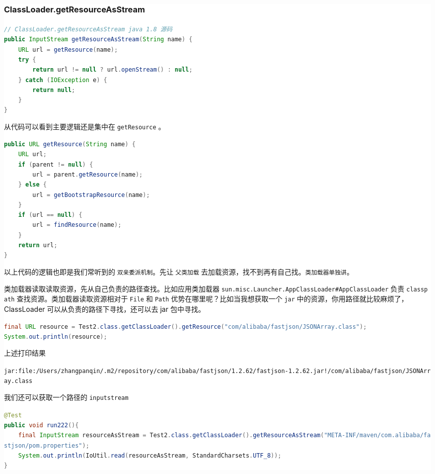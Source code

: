 ### ClassLoader.getResourceAsStream

```java
// ClassLoader.getResourceAsStream java 1.8 源码
public InputStream getResourceAsStream(String name) {
    URL url = getResource(name);
    try {
        return url != null ? url.openStream() : null;
    } catch (IOException e) {
        return null;
    }
}
```



从代码可以看到主要逻辑还是集中在 `getResource` 。

```java
public URL getResource(String name) {
    URL url;
    if (parent != null) {
        url = parent.getResource(name);
    } else {
        url = getBootstrapResource(name);
    }
    if (url == null) {
        url = findResource(name);
    }
    return url;
}
```

以上代码的逻辑也即是我们常听到的 `双亲委派机制`。先让 `父类加载` 去加载资源，找不到再有自己找。`类加载器单独讲`。

类加载器读取读取资源，先从自己负责的路径查找。比如应用类加载器 `sun.misc.Launcher.AppClassLoader#AppClassLoader` 负责 `classpath` 查找资源。类加载器读取资源相对于 `File` 和 `Path` 优势在哪里呢？比如当我想获取一个 `jar` 中的资源，你用路径就比较麻烦了，ClassLoader 可以从负责的路径下寻找，还可以去 jar 包中寻找。

```java
final URL resource = Test2.class.getClassLoader().getResource("com/alibaba/fastjson/JSONArray.class");
System.out.println(resource);
```

上述打印结果

```bash
jar:file:/Users/zhangpanqin/.m2/repository/com/alibaba/fastjson/1.2.62/fastjson-1.2.62.jar!/com/alibaba/fastjson/JSONArray.class
```



我们还可以获取一个路径的 `inputstream`

```java
@Test
public void run222(){
    final InputStream resourceAsStream = Test2.class.getClassLoader().getResourceAsStream("META-INF/maven/com.alibaba/fastjson/pom.properties");
    System.out.println(IoUtil.read(resourceAsStream, StandardCharsets.UTF_8));
}
```
